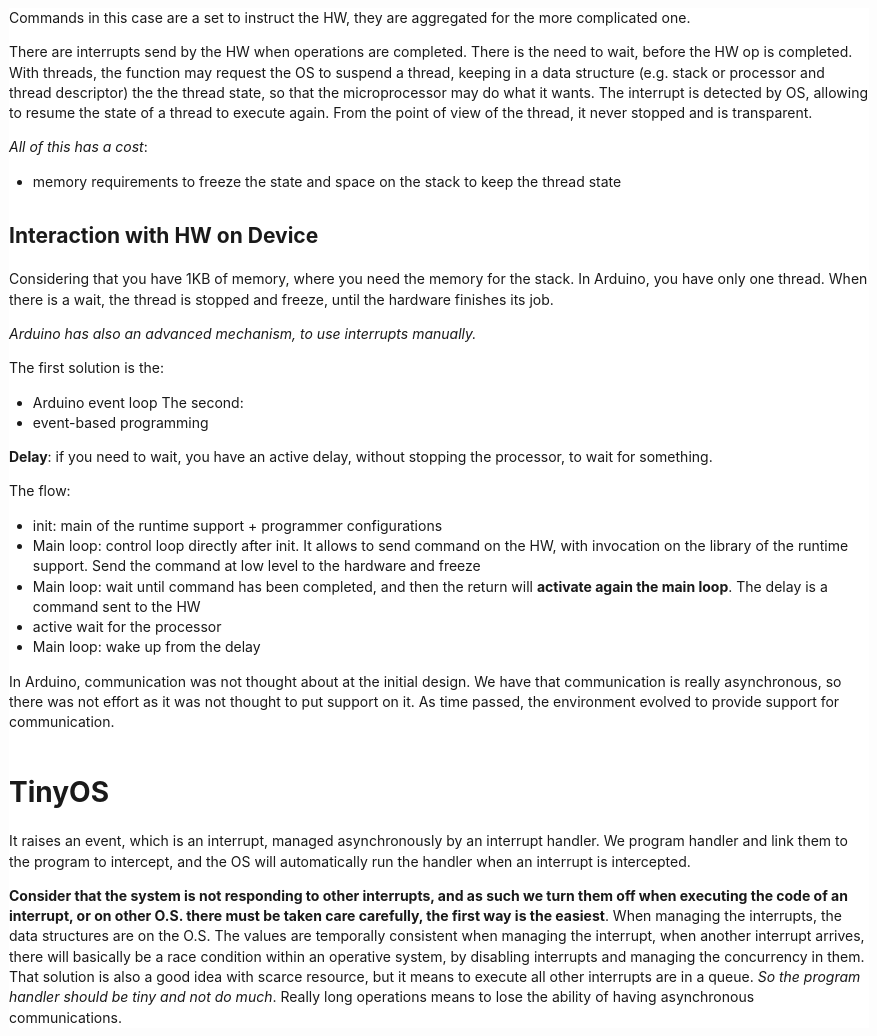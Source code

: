 Commands in this case are a set to instruct the HW, they are aggregated for the more complicated one. 

There are interrupts send by the HW when operations are completed. 
There is the need to wait, before the HW op is completed. 
With threads, the function may request the OS to suspend a thread, keeping in a data structure (e.g. stack or processor and thread descriptor) the the thread state, so that the microprocessor may do what it wants.
The interrupt is detected by OS, allowing to resume the state of a thread to execute again. From the point of view of the thread, it never stopped and is transparent.

*All of this has a cost*:
* memory requirements to freeze the state and space on the stack to keep the thread state
## Interaction with HW on Device

Considering that you have 1KB of memory, where you need the memory for the stack.
In Arduino, you have only one thread.
When there is a wait, the thread is stopped and freeze, until the hardware finishes its job.

*Arduino has also an advanced mechanism, to use interrupts manually.*

The first solution is the:
* Arduino event loop
The second:
* event-based programming

**Delay**: if you need to wait, you have an active delay, without stopping the processor, to wait for something.

The flow:
* init: main of the runtime support + programmer configurations
* Main loop: control loop directly after init. It allows to send command on the HW, with invocation on the library of the runtime support. Send the command at low level to the hardware and freeze
* Main loop: wait until command has been completed, and then the return will **activate again the main loop**.  The delay is a command sent to the HW
* active wait for the processor
* Main loop: wake up from the delay

In Arduino, communication was not thought about at the initial design.
We have that communication is really asynchronous, so there was not effort as it was not thought to put support on it.
As time passed, the environment evolved to provide support for communication.

# TinyOS
It raises an event, which is an interrupt, managed asynchronously by an interrupt handler. 
We program handler and link them to the program to intercept, and the OS will automatically run the handler when an interrupt is intercepted.

**Consider that the system is not responding to other interrupts, and as such we turn them off when executing the code of an interrupt, or on other O.S. there must be taken care carefully, the first way is the easiest**. When managing the interrupts, the data structures are on the O.S. The values are temporally consistent when managing the interrupt, when another interrupt arrives, there will basically be a race condition within an operative system, by disabling interrupts and managing the concurrency in them.
That solution is also a good idea with scarce resource, but it means to execute all other interrupts are in a queue.
*So the program handler should be tiny and not do much*. Really long operations means to lose the ability of having asynchronous communications.
